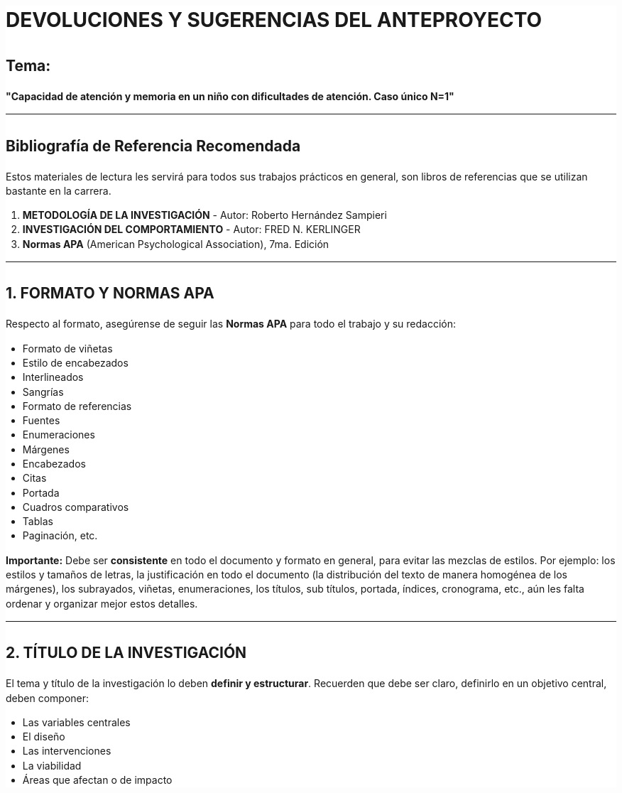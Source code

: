 # DEVOLUCIONES Y SUGERENCIAS DEL ANTEPROYECTO

## Tema:
**"Capacidad de atención y memoria en un niño con dificultades de atención. Caso único N=1"**

---

## Bibliografía de Referencia Recomendada

Estos materiales de lectura les servirá para todos sus trabajos prácticos en general, son libros de referencias que se utilizan bastante en la carrera.

1. **METODOLOGÍA DE LA INVESTIGACIÓN** - Autor: Roberto Hernández Sampieri
2. **INVESTIGACIÓN DEL COMPORTAMIENTO** - Autor: FRED N. KERLINGER
3. **Normas APA** (American Psychological Association), 7ma. Edición

---

## 1. FORMATO Y NORMAS APA

Respecto al formato, asegúrense de seguir las **Normas APA** para todo el trabajo y su redacción:
- Formato de viñetas
- Estilo de encabezados
- Interlineados
- Sangrías
- Formato de referencias
- Fuentes
- Enumeraciones
- Márgenes
- Encabezados
- Citas
- Portada
- Cuadros comparativos
- Tablas
- Paginación, etc.

**Importante:** Debe ser **consistente** en todo el documento y formato en general, para evitar las mezclas de estilos. Por ejemplo: los estilos y tamaños de letras, la justificación en todo el documento (la distribución del texto de manera homogénea de los márgenes), los subrayados, viñetas, enumeraciones, los títulos, sub títulos, portada, índices, cronograma, etc., aún les falta ordenar y organizar mejor estos detalles.

---

## 2. TÍTULO DE LA INVESTIGACIÓN

El tema y título de la investigación lo deben **definir y estructurar**. Recuerden que debe ser claro, definirlo en un objetivo central, deben componer:
- Las variables centrales
- El diseño
- Las intervenciones
- La viabilidad
- Áreas que afectan o de impacto
